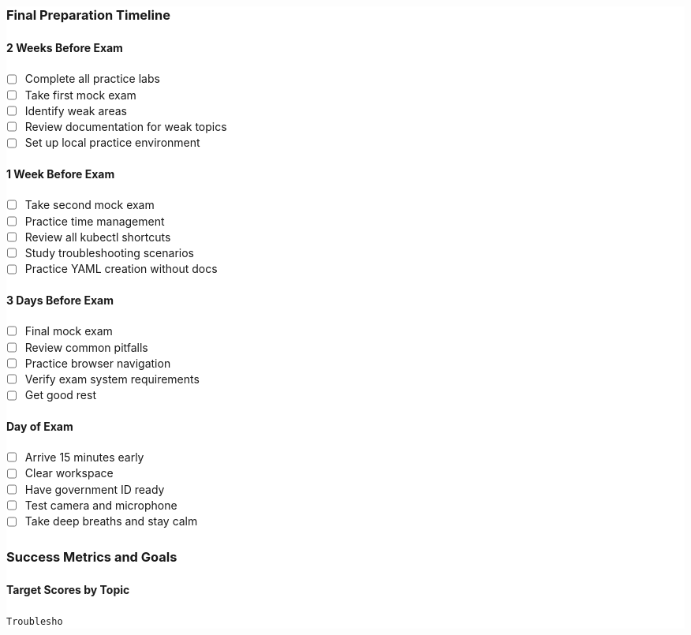 ### Final Preparation Timeline

#### 2 Weeks Before Exam
- [ ] Complete all practice labs
- [ ] Take first mock exam
- [ ] Identify weak areas
- [ ] Review documentation for weak topics
- [ ] Set up local practice environment

#### 1 Week Before Exam
- [ ] Take second mock exam
- [ ] Practice time management
- [ ] Review all kubectl shortcuts
- [ ] Study troubleshooting scenarios
- [ ] Practice YAML creation without docs

#### 3 Days Before Exam
- [ ] Final mock exam
- [ ] Review common pitfalls
- [ ] Practice browser navigation
- [ ] Verify exam system requirements
- [ ] Get good rest

#### Day of Exam
- [ ] Arrive 15 minutes early
- [ ] Clear workspace
- [ ] Have government ID ready
- [ ] Test camera and microphone
- [ ] Take deep breaths and stay calm

### Success Metrics and Goals

#### Target Scores by Topic
```
Troublesho